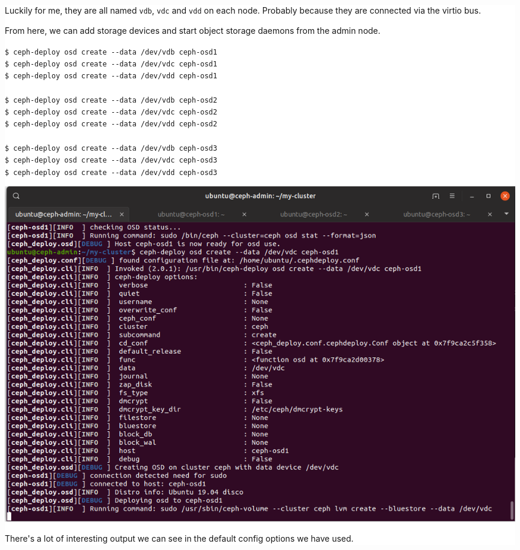Luckily for me, they are all named `vdb`, `vdc` and `vdd` on each node.
Probably because they are connected via the virtio bus.

From here, we can add storage devices and start object storage daemons from the
admin node.

```
$ ceph-deploy osd create --data /dev/vdb ceph-osd1
$ ceph-deploy osd create --data /dev/vdc ceph-osd1
$ ceph-deploy osd create --data /dev/vdd ceph-osd1

$ ceph-deploy osd create --data /dev/vdb ceph-osd2
$ ceph-deploy osd create --data /dev/vdc ceph-osd2
$ ceph-deploy osd create --data /dev/vdd ceph-osd2

$ ceph-deploy osd create --data /dev/vdb ceph-osd3
$ ceph-deploy osd create --data /dev/vdc ceph-osd3
$ ceph-deploy osd create --data /dev/vdd ceph-osd3
```

![storage](/assets/images/2019_190.png)

There's a lot of interesting output we can see in the default config options we
have used.
